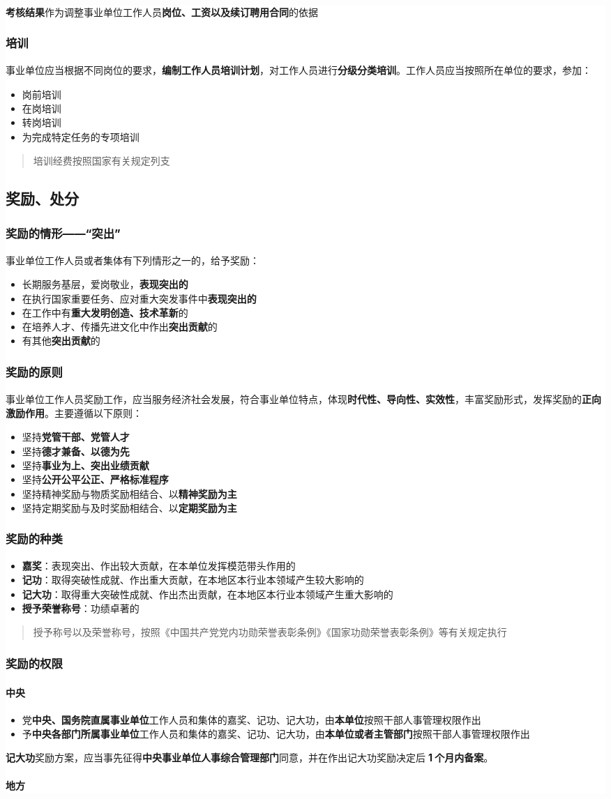 **考核结果**作为调整事业单位工作人员**岗位、工资以及续订聘用合同**的依据

### 培训

事业单位应当根据不同岗位的要求，**编制工作人员培训计划**，对工作人员进行**分级分类培训**。工作人员应当按照所在单位的要求，参加：
- 岗前培训
- 在岗培训
- 转岗培训
- 为完成特定任务的专项培训

> 培训经费按照国家有关规定列支

## 奖励、处分

### 奖励的情形——“突出”

事业单位工作人员或者集体有下列情形之一的，给予奖励：
- 长期服务基层，爱岗敬业，**表现突出的** 
- 在执行国家重要任务、应对重大突发事件中**表现突出的** 
- 在工作中有**重大发明创造、技术革新**的 
- 在培养人才、传播先进文化中作出**突出贡献**的 
- 有其他**突出贡献**的

### 奖励的原则

事业单位工作人员奖励工作，应当服务经济社会发展，符合事业单位特点，体现**时代性、导向性、实效性**，丰富奖励形式，发挥奖励的**正向激励作用**。主要遵循以下原则：

- 坚持**党管干部、党管人才**
- 坚持**德才兼备、以德为先**
- 坚持**事业为上、突出业绩贡献**
- 坚持**公开公平公正、严格标准程序**
- 坚持精神奖励与物质奖励相结合、以**精神奖励为主**
- 坚持定期奖励与及时奖励相结合、以**定期奖励为主**

### 奖励的种类

- **嘉奖**：表现突出、作出较大贡献，在本单位发挥模范带头作用的
- **记功**：取得突破性成就、作出重大贡献，在本地区本行业本领域产生较大影响的
- **记大功**：取得重大突破性成就、作出杰出贡献，在本地区本行业本领域产生重大影响的
- **授予荣誉称号**：功绩卓著的

> 授予称号以及荣誉称号，按照《中国共产党党内功勋荣誉表彰条例》《国家功勋荣誉表彰条例》等有关规定执行

### 奖励的权限

#### 中央

- 党**中央、国务院直属事业单位**工作人员和集体的嘉奖、记功、记大功，由**本单位**按照干部人事管理权限作出
- 予**中央各部门所属事业单位**工作人员和集体的嘉奖、记功、记大功，由**本单位或者主管部门**按照干部人事管理权限作出

**记大功**奖励方案，应当事先征得**中央事业单位人事综合管理部门**同意，并在作出记大功奖励决定后 **1 个月内备案**。

#### 地方
